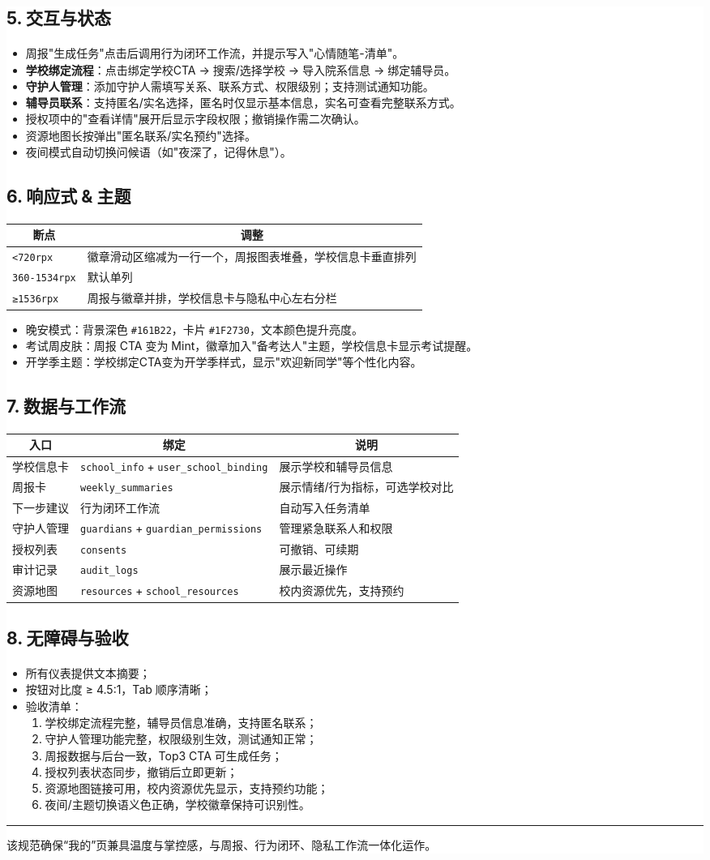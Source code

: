 ## 5. 交互与状态
- 周报"生成任务"点击后调用行为闭环工作流，并提示写入"心情随笔-清单"。
- **学校绑定流程**：点击绑定学校CTA → 搜索/选择学校 → 导入院系信息 → 绑定辅导员。
- **守护人管理**：添加守护人需填写关系、联系方式、权限级别；支持测试通知功能。
- **辅导员联系**：支持匿名/实名选择，匿名时仅显示基本信息，实名可查看完整联系方式。
- 授权项中的"查看详情"展开后显示字段权限；撤销操作需二次确认。
- 资源地图长按弹出"匿名联系/实名预约"选择。
- 夜间模式自动切换问候语（如"夜深了，记得休息"）。

## 6. 响应式 & 主题
| 断点 | 调整 |
| ---- | ------ |
| `<720rpx` | 徽章滑动区缩减为一行一个，周报图表堆叠，学校信息卡垂直排列 |
| `360-1534rpx` | 默认单列 |
| `≥1536rpx` | 周报与徽章并排，学校信息卡与隐私中心左右分栏 |

- 晚安模式：背景深色 `#161B22`，卡片 `#1F2730`，文本颜色提升亮度。
- 考试周皮肤：周报 CTA 变为 Mint，徽章加入"备考达人"主题，学校信息卡显示考试提醒。
- 开学季主题：学校绑定CTA变为开学季样式，显示"欢迎新同学"等个性化内容。

## 7. 数据与工作流
| 入口 | 绑定 | 说明 |
| ---- | ---- | ---- |
| 学校信息卡 | `school_info` + `user_school_binding` | 展示学校和辅导员信息 |
| 周报卡 | `weekly_summaries` | 展示情绪/行为指标，可选学校对比 |
| 下一步建议 | 行为闭环工作流 | 自动写入任务清单 |
| 守护人管理 | `guardians` + `guardian_permissions` | 管理紧急联系人和权限 |
| 授权列表 | `consents` | 可撤销、可续期 |
| 审计记录 | `audit_logs` | 展示最近操作 |
| 资源地图 | `resources` + `school_resources` | 校内资源优先，支持预约 |

## 8. 无障碍与验收
- 所有仪表提供文本摘要；
- 按钮对比度 ≥ 4.5:1，Tab 顺序清晰；
- 验收清单：
  1. 学校绑定流程完整，辅导员信息准确，支持匿名联系；
  2. 守护人管理功能完整，权限级别生效，测试通知正常；
  3. 周报数据与后台一致，Top3 CTA 可生成任务；
  4. 授权列表状态同步，撤销后立即更新；
  5. 资源地图链接可用，校内资源优先显示，支持预约功能；
  6. 夜间/主题切换语义色正确，学校徽章保持可识别性。

---

该规范确保“我的”页兼具温度与掌控感，与周报、行为闭环、隐私工作流一体化运作。

